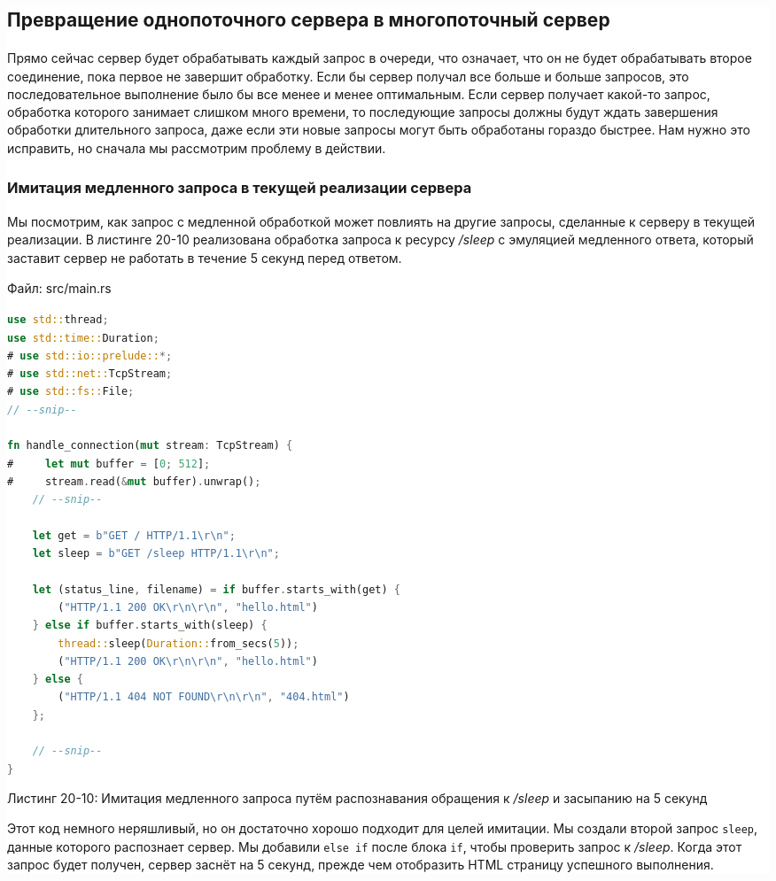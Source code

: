 ## Превращение однопоточного сервера в многопоточный сервер

Прямо сейчас сервер будет обрабатывать каждый запрос в очереди, что означает, что он не будет обрабатывать второе соединение, пока первое не завершит обработку. Если бы сервер получал все больше и больше запросов, это последовательное выполнение было бы все менее и менее оптимальным. Если сервер получает какой-то запрос, обработка которого занимает слишком много времени, то последующие запросы должны будут ждать завершения обработки длительного запроса, даже если эти новые запросы могут быть обработаны гораздо быстрее. Нам нужно это исправить, но сначала мы рассмотрим проблему в действии.

### Имитация медленного запроса в текущей реализации сервера

Мы посмотрим, как запрос с медленной обработкой может повлиять на другие запросы, сделанные к серверу в текущей реализации. В листинге 20-10 реализована обработка запроса к ресурсу */sleep* с эмуляцией медленного ответа, который заставит сервер не работать в течение 5 секунд перед ответом.

<span class="filename">Файл: src/main.rs</span>

```rust
use std::thread;
use std::time::Duration;
# use std::io::prelude::*;
# use std::net::TcpStream;
# use std::fs::File;
// --snip--

fn handle_connection(mut stream: TcpStream) {
#     let mut buffer = [0; 512];
#     stream.read(&mut buffer).unwrap();
    // --snip--

    let get = b"GET / HTTP/1.1\r\n";
    let sleep = b"GET /sleep HTTP/1.1\r\n";

    let (status_line, filename) = if buffer.starts_with(get) {
        ("HTTP/1.1 200 OK\r\n\r\n", "hello.html")
    } else if buffer.starts_with(sleep) {
        thread::sleep(Duration::from_secs(5));
        ("HTTP/1.1 200 OK\r\n\r\n", "hello.html")
    } else {
        ("HTTP/1.1 404 NOT FOUND\r\n\r\n", "404.html")
    };

    // --snip--
}
```

<span class="caption">Листинг 20-10: Имитация медленного запроса путём распознавания обращения к <em>/sleep</em> и засыпанию на 5 секунд</span>

Этот код немного неряшливый, но он достаточно хорошо подходит для целей имитации. Мы создали второй запрос `sleep`, данные которого распознает сервер. Мы добавили `else if` после блока `if`, чтобы проверить запрос к */sleep*. Когда этот запрос будет получен, сервер заснёт на 5 секунд, прежде чем отобразить HTML страницу успешного выполнения.
